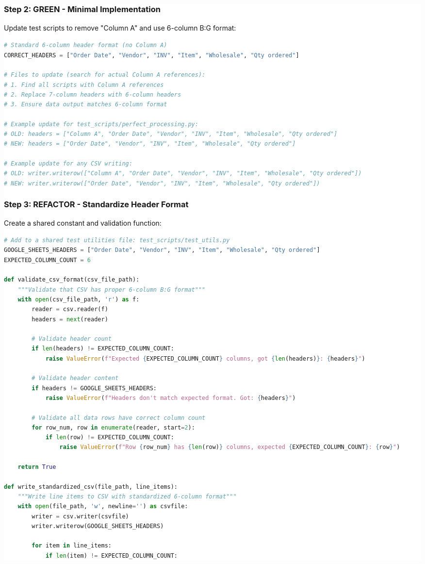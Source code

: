 
### Step 2: GREEN - Minimal Implementation

Update test scripts to remove "Column A" and use 6-column B:G format:

```python
# Standard 6-column header format (no Column A)
CORRECT_HEADERS = ["Order Date", "Vendor", "INV", "Item", "Wholesale", "Qty ordered"]

# Files to update (search for actual Column A references):
# 1. Find all scripts with Column A references
# 2. Replace 7-column headers with 6-column headers
# 3. Ensure data output matches 6-column format

# Example update for test_scripts/perfect_processing.py:
# OLD: headers = ["Column A", "Order Date", "Vendor", "INV", "Item", "Wholesale", "Qty ordered"]
# NEW: headers = ["Order Date", "Vendor", "INV", "Item", "Wholesale", "Qty ordered"]

# Example update for any CSV writing:
# OLD: writer.writerow(["Column A", "Order Date", "Vendor", "INV", "Item", "Wholesale", "Qty ordered"])
# NEW: writer.writerow(["Order Date", "Vendor", "INV", "Item", "Wholesale", "Qty ordered"])
```

### Step 3: REFACTOR - Standardize Header Format

Create a shared constant and validation function:

```python
# Add to a shared test utilities file: test_scripts/test_utils.py
GOOGLE_SHEETS_HEADERS = ["Order Date", "Vendor", "INV", "Item", "Wholesale", "Qty ordered"]
EXPECTED_COLUMN_COUNT = 6

def validate_csv_format(csv_file_path):
    """Validate that CSV has proper 6-column B:G format"""
    with open(csv_file_path, 'r') as f:
        reader = csv.reader(f)
        headers = next(reader)
        
        # Validate header count
        if len(headers) != EXPECTED_COLUMN_COUNT:
            raise ValueError(f"Expected {EXPECTED_COLUMN_COUNT} columns, got {len(headers)}: {headers}")
        
        # Validate header content
        if headers != GOOGLE_SHEETS_HEADERS:
            raise ValueError(f"Headers don't match expected format. Got: {headers}")
        
        # Validate all data rows have correct column count
        for row_num, row in enumerate(reader, start=2):
            if len(row) != EXPECTED_COLUMN_COUNT:
                raise ValueError(f"Row {row_num} has {len(row)} columns, expected {EXPECTED_COLUMN_COUNT}: {row}")
    
    return True

def write_standardized_csv(file_path, line_items):
    """Write line items to CSV with standardized 6-column format"""
    with open(file_path, 'w', newline='') as csvfile:
        writer = csv.writer(csvfile)
        writer.writerow(GOOGLE_SHEETS_HEADERS)
        
        for item in line_items:
            if len(item) != EXPECTED_COLUMN_COUNT:
```